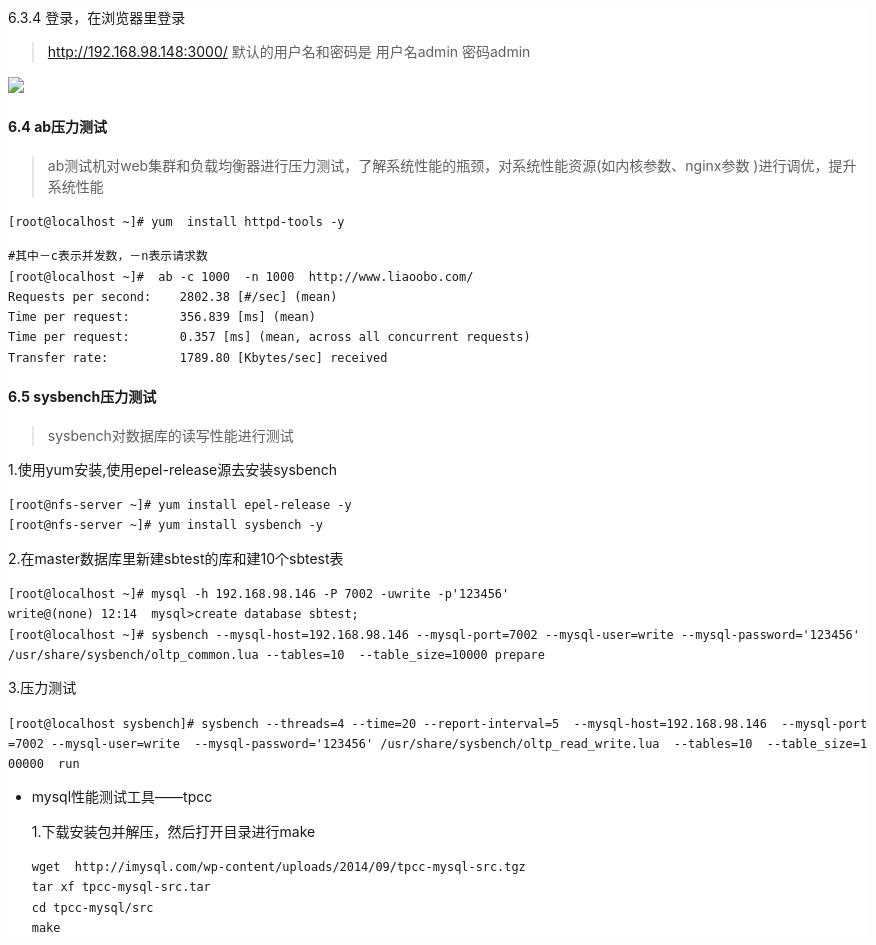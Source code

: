 6.3.4 登录，在浏览器里登录

> http://192.168.98.148:3000/
> 默认的用户名和密码是
> 用户名admin
> 密码admin

![](https://img-blog.csdnimg.cn/img_convert/8e68697dd42d3b9e9701d769364f5c8c.png)

#### 6.4 ab压力测试

> ab测试机对web集群和负载均衡器进行压力测试，了解系统性能的瓶颈，对系统性能资源(如内核参数、nginx参数 )进行调优，提升系统性能

```shell
[root@localhost ~]# yum  install httpd-tools -y
```

```shell
#其中－c表示并发数，－n表示请求数
[root@localhost ~]#  ab -c 1000  -n 1000  http://www.liaoobo.com/
Requests per second:    2802.38 [#/sec] (mean)
Time per request:       356.839 [ms] (mean)
Time per request:       0.357 [ms] (mean, across all concurrent requests)
Transfer rate:          1789.80 [Kbytes/sec] received
```

#### 6.5 sysbench压力测试

> sysbench对数据库的读写性能进行测试

1.使用yum安装,使用epel-release源去安装sysbench

```shell
[root@nfs-server ~]# yum install epel-release -y
[root@nfs-server ~]# yum install sysbench -y
```

2.在master数据库里新建sbtest的库和建10个sbtest表

```shell
[root@localhost ~]# mysql -h 192.168.98.146 -P 7002 -uwrite -p'123456'
write@(none) 12:14  mysql>create database sbtest;
[root@localhost ~]# sysbench --mysql-host=192.168.98.146 --mysql-port=7002 --mysql-user=write --mysql-password='123456' /usr/share/sysbench/oltp_common.lua --tables=10  --table_size=10000 prepare
```

3.压力测试

```shell
[root@localhost sysbench]# sysbench --threads=4 --time=20 --report-interval=5  --mysql-host=192.168.98.146  --mysql-port=7002 --mysql-user=write  --mysql-password='123456' /usr/share/sysbench/oltp_read_write.lua  --tables=10  --table_size=100000  run
```

- mysql性能测试工具——tpcc

  1.下载安装包并解压，然后打开目录进行make

  ```shell
  wget  http://imysql.com/wp-content/uploads/2014/09/tpcc-mysql-src.tgz
  tar xf tpcc-mysql-src.tar
  cd tpcc-mysql/src
  make
  ```
